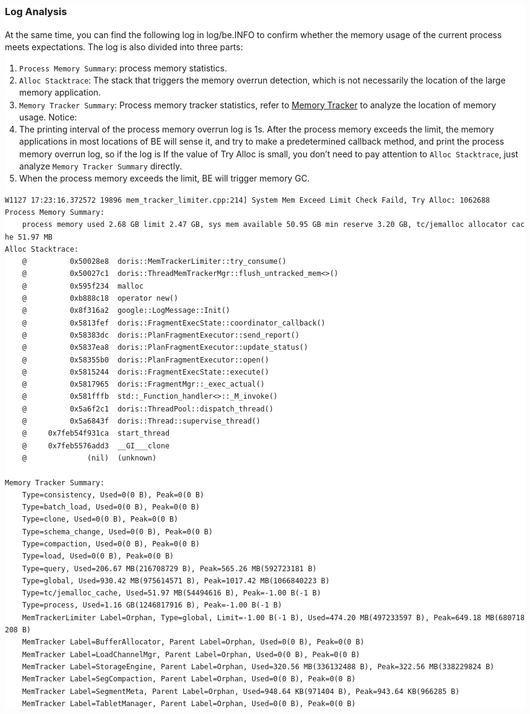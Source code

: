 ### Log Analysis
At the same time, you can find the following log in log/be.INFO to confirm whether the memory usage of the current process meets expectations. The log is also divided into three parts:
1. `Process Memory Summary`: process memory statistics.
2. `Alloc Stacktrace`: The stack that triggers the memory overrun detection, which is not necessarily the location of the large memory application.
3. `Memory Tracker Summary`: Process memory tracker statistics, refer to [Memory Tracker](./memory-tracker.md) to analyze the location of memory usage.
Notice:
1. The printing interval of the process memory overrun log is 1s. After the process memory exceeds the limit, the memory applications in most locations of BE will sense it, and try to make a predetermined callback method, and print the process memory overrun log, so if the log is If the value of Try Alloc is small, you don’t need to pay attention to `Alloc Stacktrace`, just analyze `Memory Tracker Summary` directly.
2. When the process memory exceeds the limit, BE will trigger memory GC.

```
W1127 17:23:16.372572 19896 mem_tracker_limiter.cpp:214] System Mem Exceed Limit Check Faild, Try Alloc: 1062688
Process Memory Summary:
    process memory used 2.68 GB limit 2.47 GB, sys mem available 50.95 GB min reserve 3.20 GB, tc/jemalloc allocator cache 51.97 MB
Alloc Stacktrace:
    @          0x50028e8  doris::MemTrackerLimiter::try_consume()
    @          0x50027c1  doris::ThreadMemTrackerMgr::flush_untracked_mem<>()
    @          0x595f234  malloc
    @          0xb888c18  operator new()
    @          0x8f316a2  google::LogMessage::Init()
    @          0x5813fef  doris::FragmentExecState::coordinator_callback()
    @          0x58383dc  doris::PlanFragmentExecutor::send_report()
    @          0x5837ea8  doris::PlanFragmentExecutor::update_status()
    @          0x58355b0  doris::PlanFragmentExecutor::open()
    @          0x5815244  doris::FragmentExecState::execute()
    @          0x5817965  doris::FragmentMgr::_exec_actual()
    @          0x581fffb  std::_Function_handler<>::_M_invoke()
    @          0x5a6f2c1  doris::ThreadPool::dispatch_thread()
    @          0x5a6843f  doris::Thread::supervise_thread()
    @     0x7feb54f931ca  start_thread
    @     0x7feb5576add3  __GI___clone
    @              (nil)  (unknown)

Memory Tracker Summary:
    Type=consistency, Used=0(0 B), Peak=0(0 B)
    Type=batch_load, Used=0(0 B), Peak=0(0 B)
    Type=clone, Used=0(0 B), Peak=0(0 B)
    Type=schema_change, Used=0(0 B), Peak=0(0 B)
    Type=compaction, Used=0(0 B), Peak=0(0 B)
    Type=load, Used=0(0 B), Peak=0(0 B)
    Type=query, Used=206.67 MB(216708729 B), Peak=565.26 MB(592723181 B)
    Type=global, Used=930.42 MB(975614571 B), Peak=1017.42 MB(1066840223 B)
    Type=tc/jemalloc_cache, Used=51.97 MB(54494616 B), Peak=-1.00 B(-1 B)
    Type=process, Used=1.16 GB(1246817916 B), Peak=-1.00 B(-1 B)
    MemTrackerLimiter Label=Orphan, Type=global, Limit=-1.00 B(-1 B), Used=474.20 MB(497233597 B), Peak=649.18 MB(680718208 B)
    MemTracker Label=BufferAllocator, Parent Label=Orphan, Used=0(0 B), Peak=0(0 B)
    MemTracker Label=LoadChannelMgr, Parent Label=Orphan, Used=0(0 B), Peak=0(0 B)
    MemTracker Label=StorageEngine, Parent Label=Orphan, Used=320.56 MB(336132488 B), Peak=322.56 MB(338229824 B)
    MemTracker Label=SegCompaction, Parent Label=Orphan, Used=0(0 B), Peak=0(0 B)
    MemTracker Label=SegmentMeta, Parent Label=Orphan, Used=948.64 KB(971404 B), Peak=943.64 KB(966285 B)
    MemTracker Label=TabletManager, Parent Label=Orphan, Used=0(0 B), Peak=0(0 B)
```